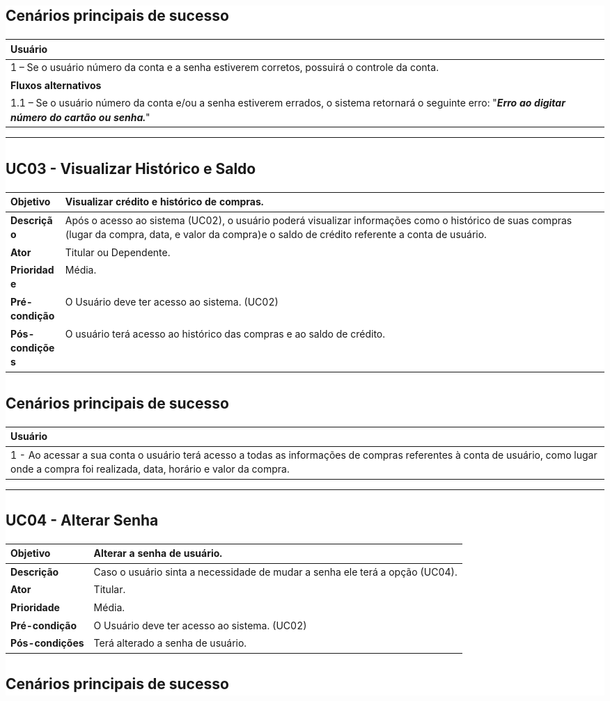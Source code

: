 ## Cenários principais de sucesso ##

| **Usuário** |
|:-------------|
| 1 – Se o usuário número da conta e a senha estiverem corretos, possuirá o controle da conta. |
| **Fluxos alternativos** |
| 1.1 – Se o usuário número da conta e/ou a senha estiverem errados, o sistema retornará o seguinte erro: "<i><b>Erro ao digitar número do cartão ou senha.</b></i>"|


---


## UC03 - Visualizar Histórico e Saldo ##

| **Objetivo** | Visualizar crédito e histórico de compras. |
|:-------------|:---------------------------------------------|
| **Descrição** | Após o acesso ao sistema (UC02), o usuário poderá visualizar informações como o histórico de suas compras (lugar da compra, data, e valor da compra)e o saldo de crédito referente a conta de usuário. |
| **Ator** | Titular ou Dependente. |
| **Prioridade** | Média. |
| **Pré-condição** | O Usuário deve ter acesso ao sistema. (UC02)  |
| **Pós-condições** | O usuário terá acesso ao histórico das compras e ao saldo de crédito. |

## Cenários principais de sucesso ##

| **Usuário** |
|:-------------|
| 1 - Ao acessar a sua conta o usuário terá acesso a todas as informações de compras referentes à conta de usuário, como lugar onde a compra foi realizada, data, horário e valor da compra.|



---


## UC04 - Alterar Senha ##

| **Objetivo** | Alterar a senha de usuário. |
|:-------------|:-----------------------------|
| **Descrição** |Caso o usuário sinta a necessidade de mudar a senha ele terá a opção (UC04).  |
| **Ator** | Titular. |
| **Prioridade** | Média. |
| **Pré-condição** | O Usuário deve ter acesso ao sistema. (UC02) |
| **Pós-condições** | Terá alterado a senha de usuário. |

## Cenários principais de sucesso ##

